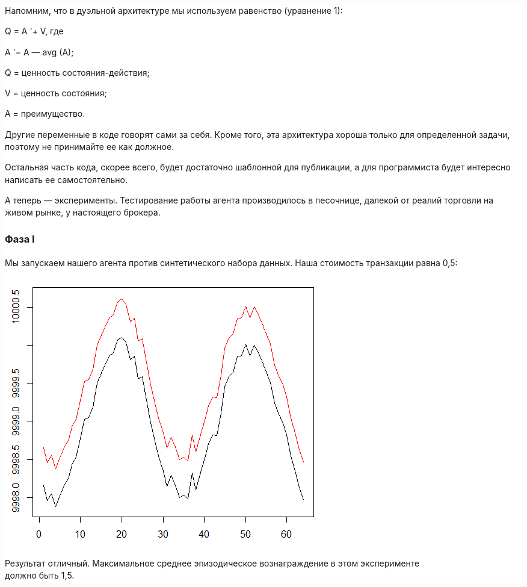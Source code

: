 Напомним, что в дуэльной архитектуре мы используем равенство (уравнение 1):

Q = A '+ V, где

A '= A — avg (A);

Q = ценность состояния-действия;

V = ценность состояния;

А = преимущество.

Другие переменные в коде говорят сами за себя. Кроме того, эта архитектура хороша только для определенной задачи, поэтому не принимайте ее как должное.

Остальная часть кода, скорее всего, будет достаточно шаблонной для публикации, а для программиста будет интересно написать ее самостоятельно.

А теперь — эксперименты. Тестирование работы агента производилось в песочнице, далекой от реалий торговли на живом рынке, у настоящего брокера.

### Фаза I

Мы запускаем нашего агента против синтетического набора данных. Наша стоимость транзакции равна 0,5:

![image](../_resources/0a32d13646d343c08ff9b410e30219e3.png)

Результат отличный. Максимальное среднее эпизодическое вознаграждение в этом эксперименте  
должно быть 1,5.
